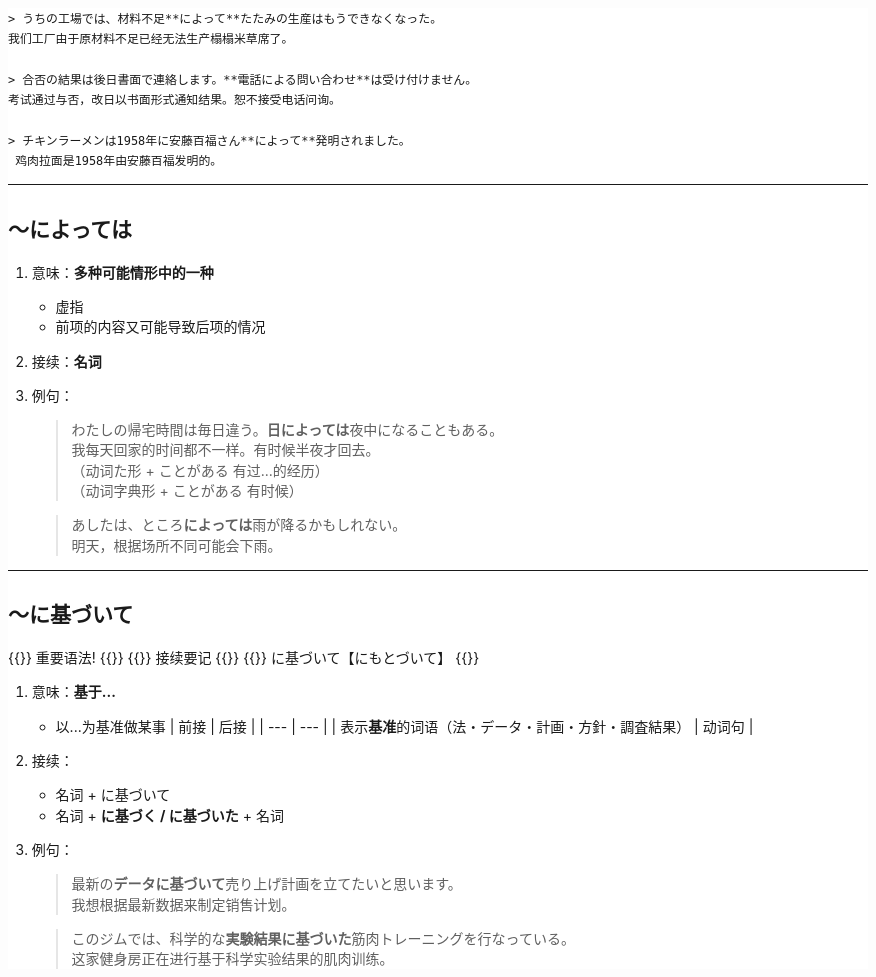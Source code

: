     > うちの工場では、材料不足**によって**たたみの生産はもうできなくなった。  
    我们工厂由于原材料不足已经无法生产榻榻米草席了。  

    > 合否の結果は後日書面で連絡します。**電話による問い合わせ**は受け付けません。  
    考试通过与否，改日以书面形式通知结果。恕不接受电话问询。

    > チキンラーメンは1958年に安藤百福さん**によって**発明されました。  
     鸡肉拉面是1958年由安藤百福发明的。

---
## 〜によっては
1. 意味：**多种可能情形中的一种**
    - 虚指
    - 前项的内容又可能导致后项的情况
2. 接续：**名词**
2. 例句：
    > わたしの帰宅時間は毎日違う。**日によっては**夜中になることもある。  
      我每天回家的时间都不一样。有时候半夜才回去。  
     （动词た形 + ことがある 有过...的经历）  
     （动词字典形 + ことがある 有时候）

    > あしたは、ところ**によっては**雨が降るかもしれない。  
    明天，根据场所不同可能会下雨。


---
## 〜に基づいて
{{<badge>}}
重要语法!
{{</badge>}}
{{<badge>}}
接续要记
{{</badge>}}
{{<alert>}}
に基づいて【にもとづいて】
{{</alert>}}

1. 意味：**基于...**
    - 以...为基准做某事
    | 前接 | 后接 |
    | --- | --- |
    | 表示**基准**的词语（法・データ・計画・方針・調査結果） | 动词句 |
2. 接续：
    - 名词 + に基づいて
    - 名词 + **に基づく / に基づいた** + 名词
3. 例句：
    > 最新の**データに基づいて**売り上げ計画を立てたいと思います。  
    我想根据最新数据来制定销售计划。

    > このジムでは、科学的な**実験結果に基づいた**筋肉トレーニングを行なっている。  
    这家健身房正在进行基于科学实验结果的肌肉训练。
